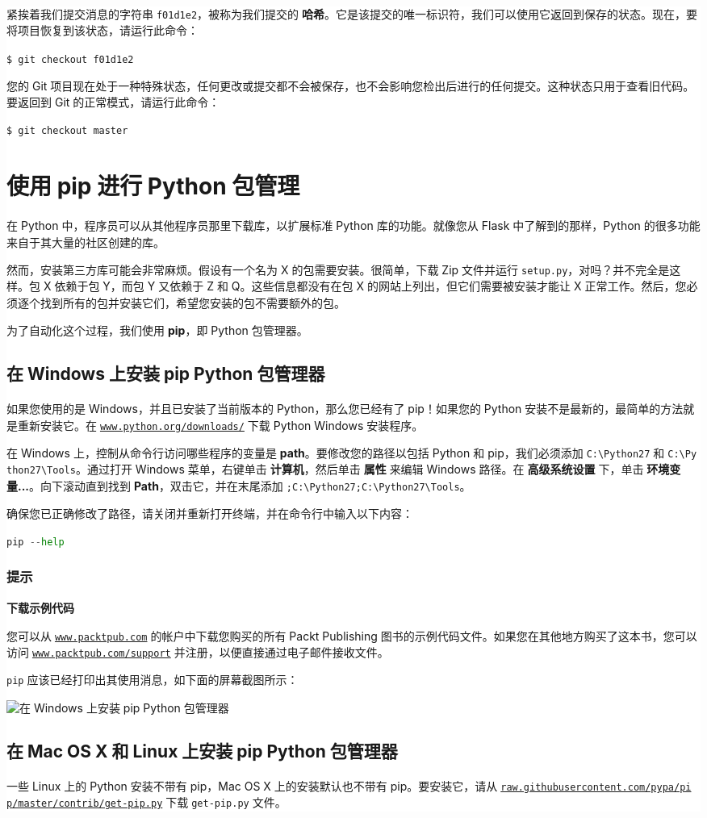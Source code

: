 紧挨着我们提交消息的字符串 `f01d1e2`，被称为我们提交的 **哈希**。它是该提交的唯一标识符，我们可以使用它返回到保存的状态。现在，要将项目恢复到该状态，请运行此命令：

```py
$ git checkout f01d1e2

```

您的 Git 项目现在处于一种特殊状态，任何更改或提交都不会被保存，也不会影响您检出后进行的任何提交。这种状态只用于查看旧代码。要返回到 Git 的正常模式，请运行此命令：

```py
$ git checkout master

```

# 使用 pip 进行 Python 包管理

在 Python 中，程序员可以从其他程序员那里下载库，以扩展标准 Python 库的功能。就像您从 Flask 中了解到的那样，Python 的很多功能来自于其大量的社区创建的库。

然而，安装第三方库可能会非常麻烦。假设有一个名为 X 的包需要安装。很简单，下载 Zip 文件并运行 `setup.py`，对吗？并不完全是这样。包 X 依赖于包 Y，而包 Y 又依赖于 Z 和 Q。这些信息都没有在包 X 的网站上列出，但它们需要被安装才能让 X 正常工作。然后，您必须逐个找到所有的包并安装它们，希望您安装的包不需要额外的包。

为了自动化这个过程，我们使用 **pip**，即 Python 包管理器。

## 在 Windows 上安装 pip Python 包管理器

如果您使用的是 Windows，并且已安装了当前版本的 Python，那么您已经有了 pip！如果您的 Python 安装不是最新的，最简单的方法就是重新安装它。在 [`www.python.org/downloads/`](https://www.python.org/downloads/) 下载 Python Windows 安装程序。

在 Windows 上，控制从命令行访问哪些程序的变量是 **path**。要修改您的路径以包括 Python 和 pip，我们必须添加 `C:\Python27` 和 `C:\Python27\Tools`。通过打开 Windows 菜单，右键单击 **计算机**，然后单击 **属性** 来编辑 Windows 路径。在 **高级系统设置** 下，单击 **环境变量...**。向下滚动直到找到 **Path**，双击它，并在末尾添加 `;C:\Python27;C:\Python27\Tools`。

确保您已正确修改了路径，请关闭并重新打开终端，并在命令行中输入以下内容：

```py
pip --help

```

### 提示

**下载示例代码**

您可以从 [`www.packtpub.com`](http://www.packtpub.com) 的帐户中下载您购买的所有 Packt Publishing 图书的示例代码文件。如果您在其他地方购买了这本书，您可以访问 [`www.packtpub.com/support`](http://www.packtpub.com/support) 并注册，以便直接通过电子邮件接收文件。

`pip` 应该已经打印出其使用消息，如下面的屏幕截图所示：

![在 Windows 上安装 pip Python 包管理器](https://github.com/OpenDocCN/freelearn-python-web-zh/raw/master/docs/ms-flask/img/B03929_01_02.jpg)

## 在 Mac OS X 和 Linux 上安装 pip Python 包管理器

一些 Linux 上的 Python 安装不带有 pip，Mac OS X 上的安装默认也不带有 pip。要安装它，请从 [`raw.githubusercontent.com/pypa/pip/master/contrib/get-pip.py`](https://raw.githubusercontent.com/pypa/pip/master/contrib/get-pip.py) 下载 `get-pip.py` 文件。
